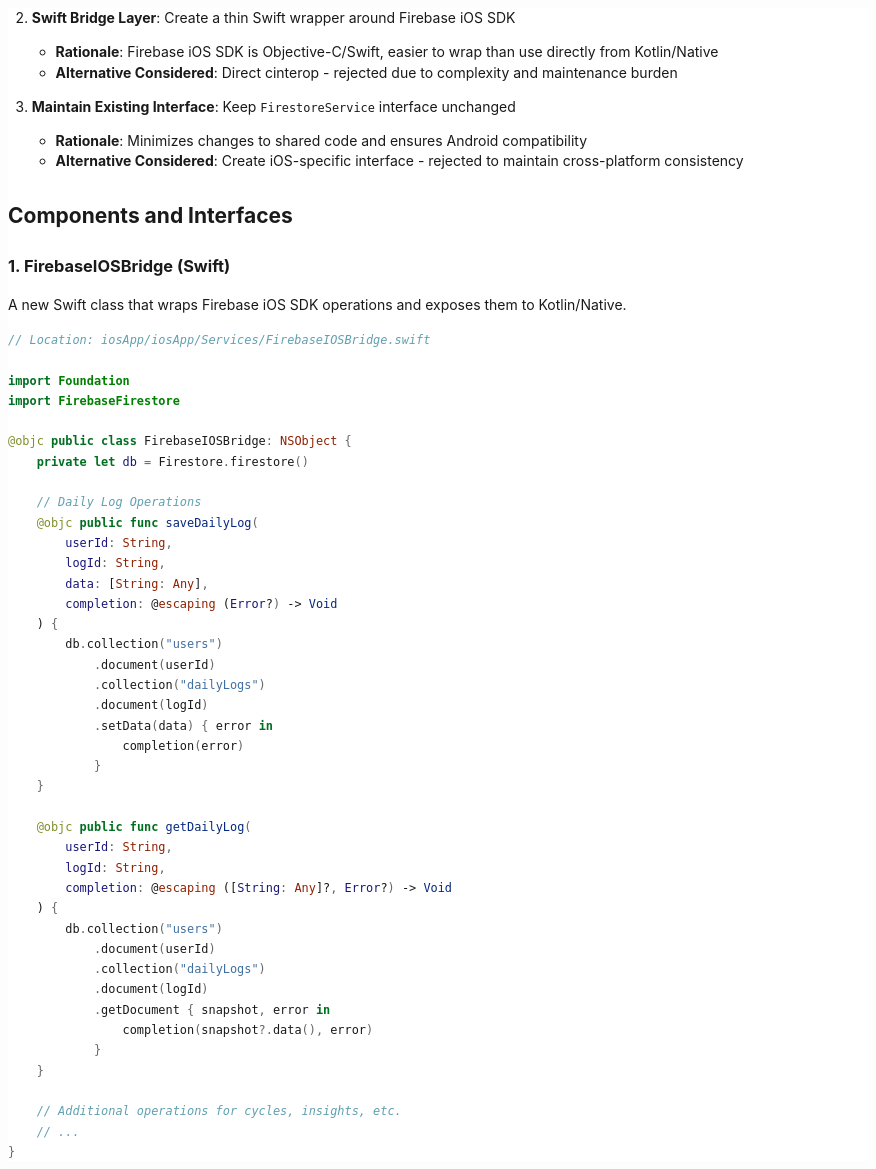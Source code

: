 2. **Swift Bridge Layer**: Create a thin Swift wrapper around Firebase iOS SDK
   - **Rationale**: Firebase iOS SDK is Objective-C/Swift, easier to wrap than use directly from Kotlin/Native
   - **Alternative Considered**: Direct cinterop - rejected due to complexity and maintenance burden

3. **Maintain Existing Interface**: Keep `FirestoreService` interface unchanged
   - **Rationale**: Minimizes changes to shared code and ensures Android compatibility
   - **Alternative Considered**: Create iOS-specific interface - rejected to maintain cross-platform consistency

## Components and Interfaces

### 1. FirebaseIOSBridge (Swift)

A new Swift class that wraps Firebase iOS SDK operations and exposes them to Kotlin/Native.

```swift
// Location: iosApp/iosApp/Services/FirebaseIOSBridge.swift

import Foundation
import FirebaseFirestore

@objc public class FirebaseIOSBridge: NSObject {
    private let db = Firestore.firestore()
    
    // Daily Log Operations
    @objc public func saveDailyLog(
        userId: String,
        logId: String,
        data: [String: Any],
        completion: @escaping (Error?) -> Void
    ) {
        db.collection("users")
            .document(userId)
            .collection("dailyLogs")
            .document(logId)
            .setData(data) { error in
                completion(error)
            }
    }
    
    @objc public func getDailyLog(
        userId: String,
        logId: String,
        completion: @escaping ([String: Any]?, Error?) -> Void
    ) {
        db.collection("users")
            .document(userId)
            .collection("dailyLogs")
            .document(logId)
            .getDocument { snapshot, error in
                completion(snapshot?.data(), error)
            }
    }
    
    // Additional operations for cycles, insights, etc.
    // ...
}
```
